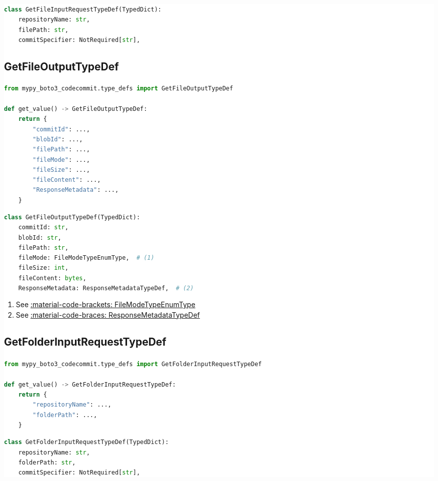 ```python title="Definition"
class GetFileInputRequestTypeDef(TypedDict):
    repositoryName: str,
    filePath: str,
    commitSpecifier: NotRequired[str],
```

## GetFileOutputTypeDef

```python title="Usage Example"
from mypy_boto3_codecommit.type_defs import GetFileOutputTypeDef

def get_value() -> GetFileOutputTypeDef:
    return {
        "commitId": ...,
        "blobId": ...,
        "filePath": ...,
        "fileMode": ...,
        "fileSize": ...,
        "fileContent": ...,
        "ResponseMetadata": ...,
    }
```

```python title="Definition"
class GetFileOutputTypeDef(TypedDict):
    commitId: str,
    blobId: str,
    filePath: str,
    fileMode: FileModeTypeEnumType,  # (1)
    fileSize: int,
    fileContent: bytes,
    ResponseMetadata: ResponseMetadataTypeDef,  # (2)
```

1. See [:material-code-brackets: FileModeTypeEnumType](./literals.md#filemodetypeenumtype) 
2. See [:material-code-braces: ResponseMetadataTypeDef](./type_defs.md#responsemetadatatypedef) 
## GetFolderInputRequestTypeDef

```python title="Usage Example"
from mypy_boto3_codecommit.type_defs import GetFolderInputRequestTypeDef

def get_value() -> GetFolderInputRequestTypeDef:
    return {
        "repositoryName": ...,
        "folderPath": ...,
    }
```

```python title="Definition"
class GetFolderInputRequestTypeDef(TypedDict):
    repositoryName: str,
    folderPath: str,
    commitSpecifier: NotRequired[str],
```
